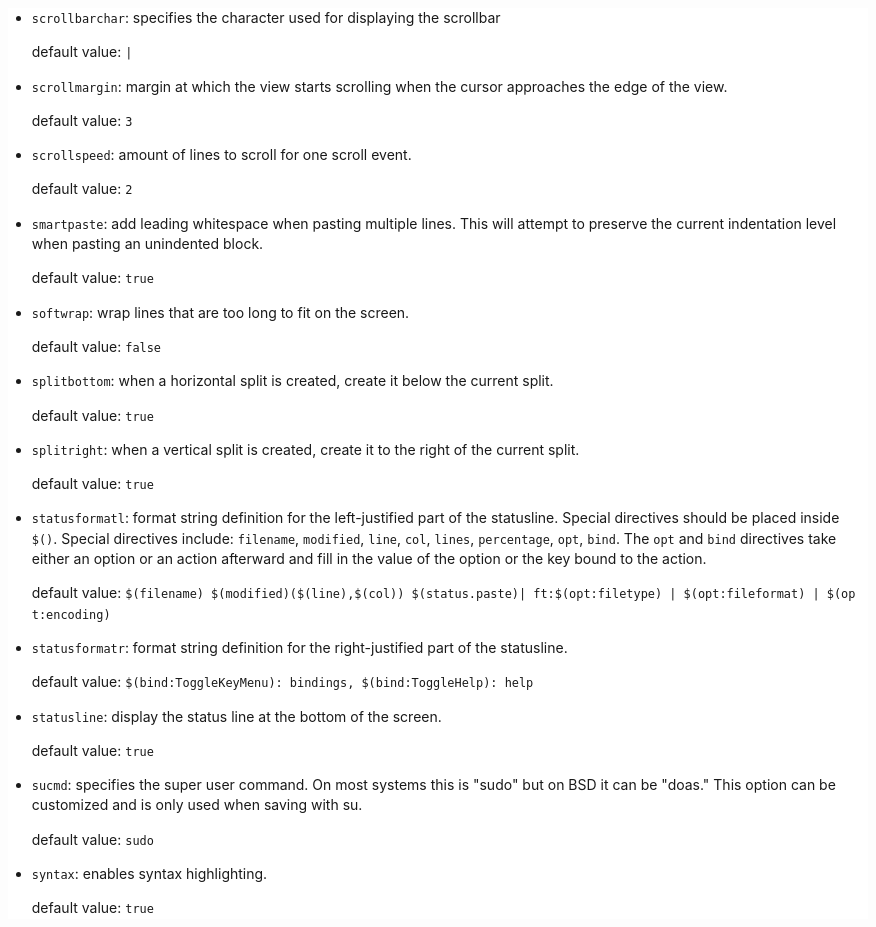* `scrollbarchar`: specifies the character used for displaying the scrollbar

    default value: `|`

* `scrollmargin`: margin at which the view starts scrolling when the cursor
   approaches the edge of the view.

	default value: `3`

* `scrollspeed`: amount of lines to scroll for one scroll event.

	default value: `2`

* `smartpaste`: add leading whitespace when pasting multiple lines.
   This will attempt to preserve the current indentation level when pasting an
   unindented block.

	default value: `true`

* `softwrap`: wrap lines that are too long to fit on the screen.

	default value: `false`

* `splitbottom`: when a horizontal split is created, create it below the
   current split.

	default value: `true`

* `splitright`: when a vertical split is created, create it to the right of the
   current split.

	default value: `true`

* `statusformatl`: format string definition for the left-justified part of the
   statusline. Special directives should be placed inside `$()`. Special
   directives include: `filename`, `modified`, `line`, `col`, `lines`,
   `percentage`, `opt`, `bind`.
   The `opt` and `bind` directives take either an option or an action afterward
   and fill in the value of the option or the key bound to the action.

    default value: `$(filename) $(modified)($(line),$(col)) $(status.paste)|
                    ft:$(opt:filetype) | $(opt:fileformat) | $(opt:encoding)`

* `statusformatr`: format string definition for the right-justified part of the
   statusline.

    default value: `$(bind:ToggleKeyMenu): bindings, $(bind:ToggleHelp): help`

* `statusline`: display the status line at the bottom of the screen.

	default value: `true`

* `sucmd`: specifies the super user command. On most systems this is "sudo" but
   on BSD it can be "doas." This option can be customized and is only used when
   saving with su.

	default value: `sudo`

* `syntax`: enables syntax highlighting.

	default value: `true`
